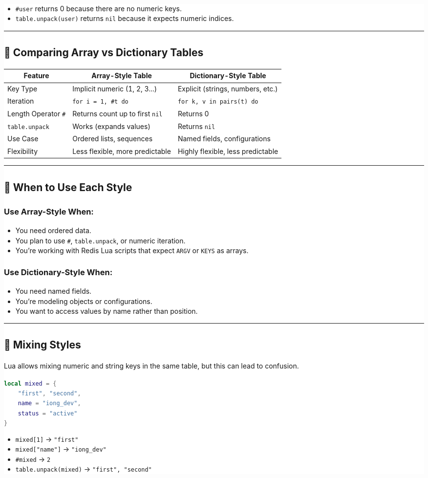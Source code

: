 - `#user` returns 0 because there are no numeric keys.
- `table.unpack(user)` returns `nil` because it expects numeric indices.

---

## 🔁 Comparing Array vs Dictionary Tables

| Feature              | Array-Style Table                  | Dictionary-Style Table              |
|----------------------|------------------------------------|-------------------------------------|
| Key Type             | Implicit numeric (1, 2, 3...)      | Explicit (strings, numbers, etc.)   |
| Iteration            | `for i = 1, #t do`                 | `for k, v in pairs(t) do`           |
| Length Operator `#`  | Returns count up to first `nil`    | Returns 0                           |
| `table.unpack`       | Works (expands values)             | Returns `nil`                       |
| Use Case             | Ordered lists, sequences           | Named fields, configurations        |
| Flexibility          | Less flexible, more predictable    | Highly flexible, less predictable   |

---

## 🧠 When to Use Each Style

### Use Array-Style When:
- You need ordered data.
- You plan to use `#`, `table.unpack`, or numeric iteration.
- You’re working with Redis Lua scripts that expect `ARGV` or `KEYS` as arrays.

### Use Dictionary-Style When:
- You need named fields.
- You’re modeling objects or configurations.
- You want to access values by name rather than position.

---

## 🔄 Mixing Styles

Lua allows mixing numeric and string keys in the same table, but this can lead to confusion.

```lua
local mixed = {
    "first", "second",
    name = "iong_dev",
    status = "active"
}
```

- `mixed[1]` → `"first"`
- `mixed["name"]` → `"iong_dev"`
- `#mixed` → `2`
- `table.unpack(mixed)` → `"first", "second"`
